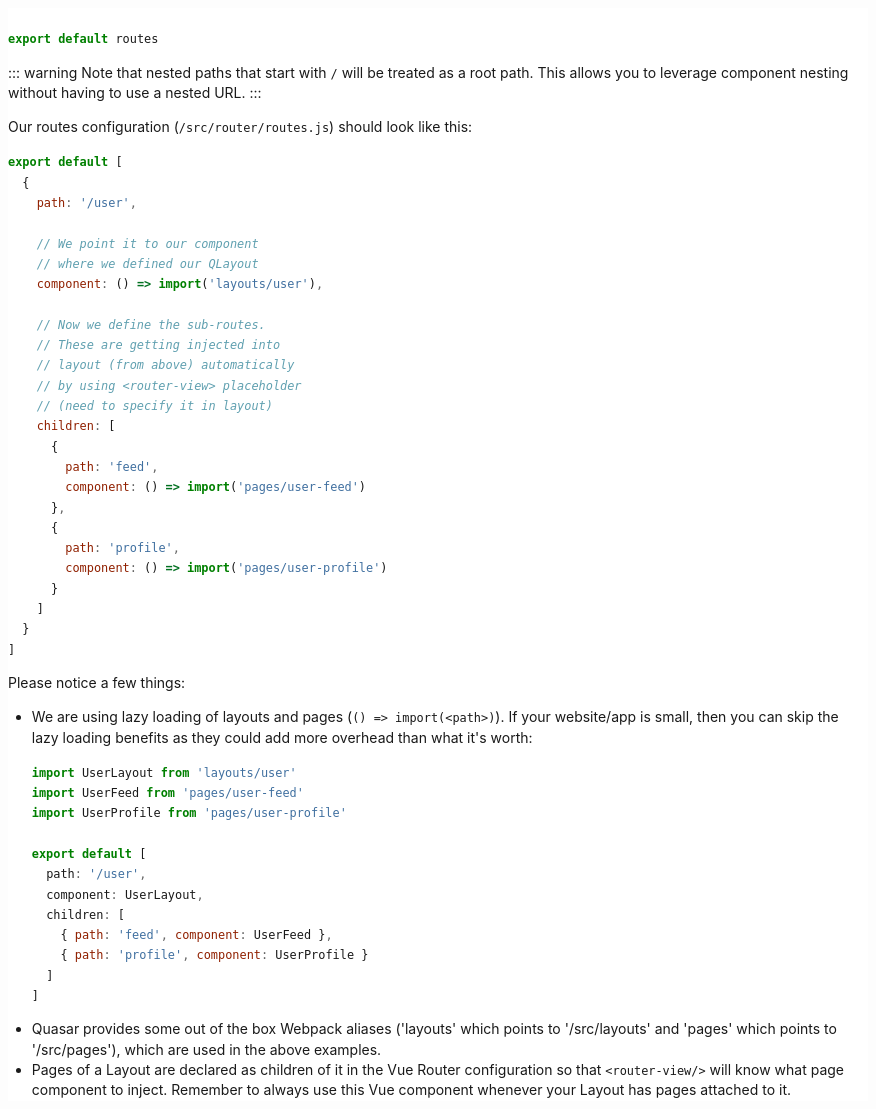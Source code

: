 ```js

export default routes
```

::: warning
Note that nested paths that start with `/` will be treated as a root path. This allows you to leverage component nesting without having to use a nested URL.
:::

Our routes configuration (`/src/router/routes.js`) should look like this:

```js
export default [
  {
    path: '/user',

    // We point it to our component
    // where we defined our QLayout
    component: () => import('layouts/user'),

    // Now we define the sub-routes.
    // These are getting injected into
    // layout (from above) automatically
    // by using <router-view> placeholder
    // (need to specify it in layout)
    children: [
      {
        path: 'feed',
        component: () => import('pages/user-feed')
      },
      {
        path: 'profile',
        component: () => import('pages/user-profile')
      }
    ]
  }
]
```

Please notice a few things:

* We are using lazy loading of layouts and pages (`() => import(<path>)`). If your website/app is small, then you can skip the lazy loading benefits as they could add more overhead than what it's worth:
  ```js
  import UserLayout from 'layouts/user'
  import UserFeed from 'pages/user-feed'
  import UserProfile from 'pages/user-profile'

  export default [
    path: '/user',
    component: UserLayout,
    children: [
      { path: 'feed', component: UserFeed },
      { path: 'profile', component: UserProfile }
    ]
  ]
  ```
* Quasar provides some out of the box Webpack aliases ('layouts' which points to '/src/layouts' and 'pages' which points to '/src/pages'), which are used in the above examples.
* Pages of a Layout are declared as children of it in the Vue Router configuration so that `<router-view/>` will know what page component to inject. Remember to always use this Vue component whenever your Layout has pages attached to it.
